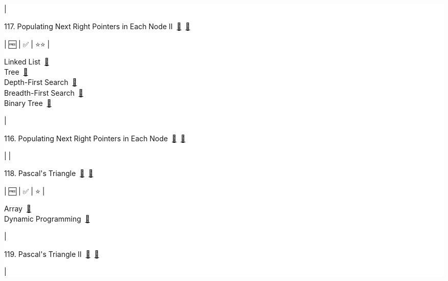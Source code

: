 | <dl><dt>117. Populating Next Right Pointers in Each Node II&nbsp;&nbsp;[:link:](https://leetcode.com/problems/populating-next-right-pointers-in-each-node-ii)&nbsp;&nbsp;[:memo:](../Notes/Questions/0117__populating-next-right-pointers-in-each-node-ii)</dt></dl>                                     | 🆓    | ✅      | ⭐️⭐️       | <dl><dt>Linked List&nbsp;&nbsp;[:link:](https://leetcode.com/tag/linked-list)</dt><dt>Tree&nbsp;&nbsp;[:link:](https://leetcode.com/tag/tree)</dt><dt>Depth-First Search&nbsp;&nbsp;[:link:](https://leetcode.com/tag/depth-first-search)</dt><dt>Breadth-First Search&nbsp;&nbsp;[:link:](https://leetcode.com/tag/breadth-first-search)</dt><dt>Binary Tree&nbsp;&nbsp;[:link:](https://leetcode.com/tag/binary-tree)</dt></dl>                                                                       | <dl><dt>116. Populating Next Right Pointers in Each Node&nbsp;&nbsp;[:link:](https://leetcode.com/problems/populating-next-right-pointers-in-each-node)&nbsp;&nbsp;[:memo:](../Notes/Questions/0116__populating-next-right-pointers-in-each-node)</dt></dl>                                                                                                                                                                                                                                                                                                                                                                                                                                                                                                                                                                                                                                                                                                                                                                                                                                                                                                                                                                                                                                                                                                                                                                                                                                                                                                                                                                     |
| <dl><dt>118. Pascal's Triangle&nbsp;&nbsp;[:link:](https://leetcode.com/problems/pascals-triangle)&nbsp;&nbsp;[:memo:](../Notes/Questions/0118__pascals-triangle)</dt></dl>                                                                                                                              | 🆓    | ✅      | ⭐️         | <dl><dt>Array&nbsp;&nbsp;[:link:](https://leetcode.com/tag/array)</dt><dt>Dynamic Programming&nbsp;&nbsp;[:link:](https://leetcode.com/tag/dynamic-programming)</dt></dl>                                                                                                                                                                                                                                                                                                                               | <dl><dt>119. Pascal's Triangle II&nbsp;&nbsp;[:link:](https://leetcode.com/problems/pascals-triangle-ii)&nbsp;&nbsp;[:memo:](../Notes/Questions/0119__pascals-triangle-ii)</dt></dl>                                                                                                                                                                                                                                                                                                                                                                                                                                                                                                                                                                                                                                                                                                                                                                                                                                                                                                                                                                                                                                                                                                                                                                                                                                                                                                                                                                                                                                            |